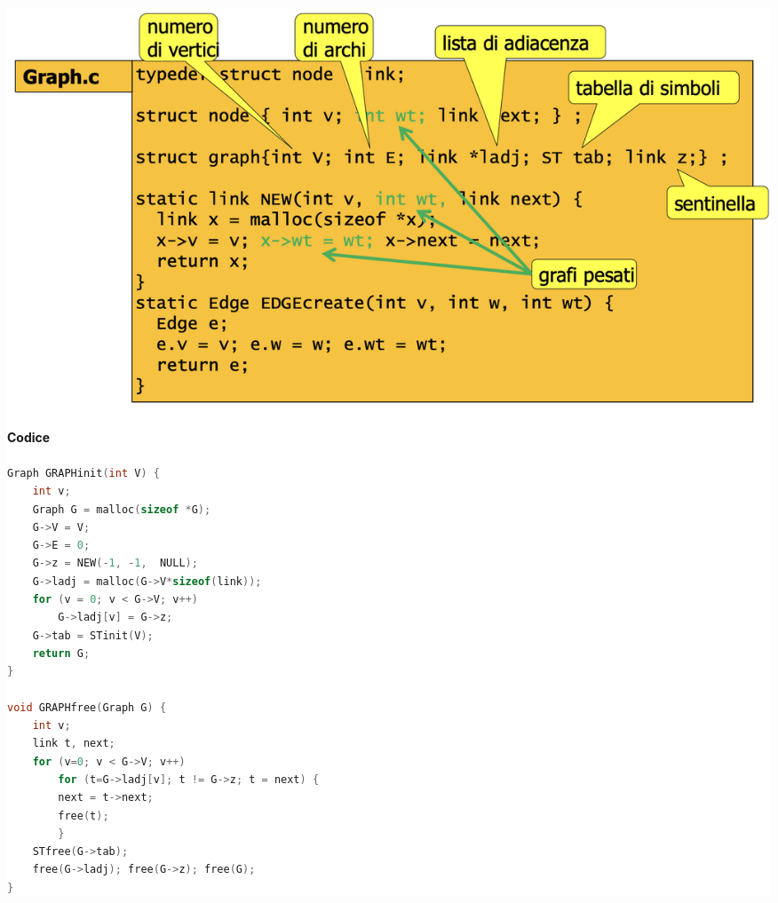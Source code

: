 ![](<graph dot c lista di adiacenza.png>)

#### Codice
```c
Graph GRAPHinit(int V) {
    int v;
    Graph G = malloc(sizeof *G);
    G->V = V;
    G->E = 0;
    G->z = NEW(-1, -1,  NULL);
    G->ladj = malloc(G->V*sizeof(link));
    for (v = 0; v < G->V; v++)
        G->ladj[v] = G->z;
    G->tab = STinit(V);
    return G;
}

void GRAPHfree(Graph G) {
    int v;
    link t, next;
    for (v=0; v < G->V; v++)
        for (t=G->ladj[v]; t != G->z; t = next) {
        next = t->next;
        free(t);
        }
    STfree(G->tab);
    free(G->ladj); free(G->z); free(G);
}
```
